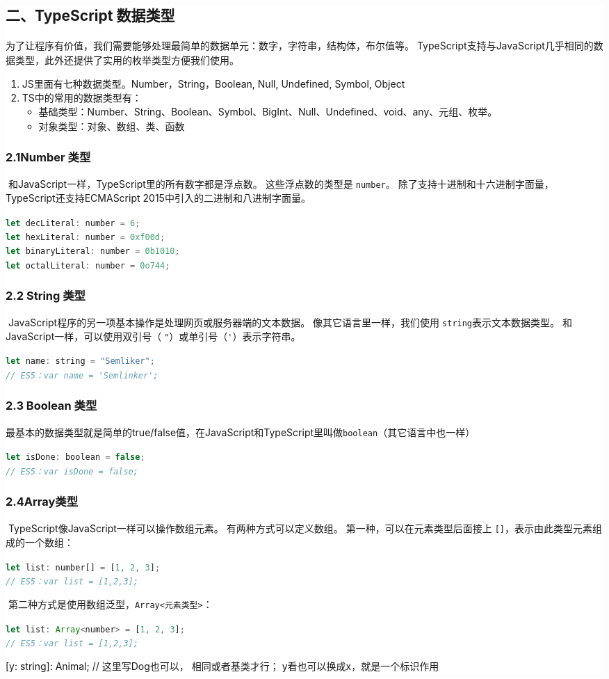    

## **二、TypeScript 数据类型**

​		为了让程序有价值，我们需要能够处理最简单的数据单元：数字，字符串，结构体，布尔值等。 TypeScript支持与JavaScript几乎相同的数据类型，此外还提供了实用的枚举类型方便我们使用。

1. JS里面有七种数据类型。Number，String，Boolean, Null, Undefined, Symbol, Object
2.  TS中的常用的数据类型有：
    - 基础类型：Number、String、Boolean、Symbol、BigInt、Null、Undefined、void、any、元组、枚举。
    - 对象类型：对象、数组、类、函数

### 2.1Number 类型

​		和JavaScript一样，TypeScript里的所有数字都是浮点数。 这些浮点数的类型是 `number`。 除了支持十进制和十六进制字面量，TypeScript还支持ECMAScript 2015中引入的二进制和八进制字面量。

```javascript
let decLiteral: number = 6;
let hexLiteral: number = 0xf00d;
let binaryLiteral: number = 0b1010;
let octalLiteral: number = 0o744;
```

### 2.2 String 类型

​		JavaScript程序的另一项基本操作是处理网页或服务器端的文本数据。 像其它语言里一样，我们使用 `string`表示文本数据类型。 和JavaScript一样，可以使用双引号（ `"`）或单引号（`'`）表示字符串。

```javascript
let name: string = "Semliker";
// ES5：var name = 'Semlinker';
```

### 2.3 Boolean 类型

​		最基本的数据类型就是简单的true/false值，在JavaScript和TypeScript里叫做`boolean`（其它语言中也一样）

```javascript
let isDone: boolean = false;
// ES5：var isDone = false;
```

### 2.4Array类型

​		TypeScript像JavaScript一样可以操作数组元素。 有两种方式可以定义数组。 第一种，可以在元素类型后面接上 `[]`，表示由此类型元素组成的一个数组：

```javascript
let list: number[] = [1, 2, 3];
// ES5：var list = [1,2,3];
```

​		第二种方式是使用数组泛型，`Array<元素类型>`：

```javascript
let list: Array<number> = [1, 2, 3];
// ES5：var list = [1,2,3];
```


  [index: number]: number;
  [index: string]: string;
  [x: number]: Dog;
  [y: string]: Animal; // 这里写Dog也可以， 相同或者基类才行； y看也可以换成x，就是一个标识作用